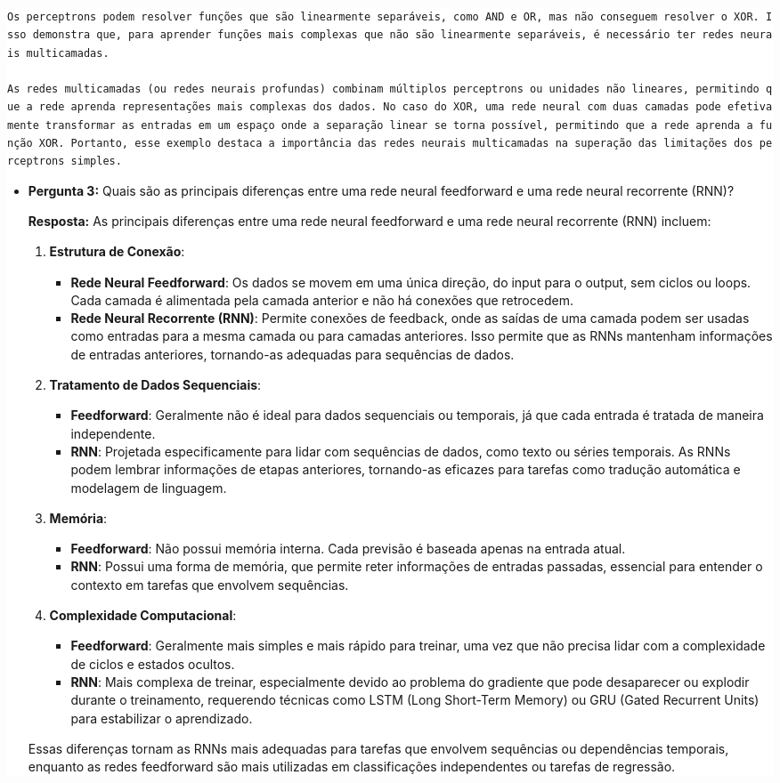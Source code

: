     Os perceptrons podem resolver funções que são linearmente separáveis, como AND e OR, mas não conseguem resolver o XOR. Isso demonstra que, para aprender funções mais complexas que não são linearmente separáveis, é necessário ter redes neurais multicamadas.
    
    As redes multicamadas (ou redes neurais profundas) combinam múltiplos perceptrons ou unidades não lineares, permitindo que a rede aprenda representações mais complexas dos dados. No caso do XOR, uma rede neural com duas camadas pode efetivamente transformar as entradas em um espaço onde a separação linear se torna possível, permitindo que a rede aprenda a função XOR. Portanto, esse exemplo destaca a importância das redes neurais multicamadas na superação das limitações dos perceptrons simples.

- **Pergunta 3:** Quais são as principais diferenças entre uma rede neural feedforward e uma rede neural recorrente (RNN)?

    **Resposta:** As principais diferenças entre uma rede neural feedforward e uma rede neural recorrente (RNN) incluem:
    
    1. **Estrutura de Conexão**:
       - **Rede Neural Feedforward**: Os dados se movem em uma única direção, do input para o output, sem ciclos ou loops. Cada camada é alimentada pela camada anterior e não há conexões que retrocedem.
       - **Rede Neural Recorrente (RNN)**: Permite conexões de feedback, onde as saídas de uma camada podem ser usadas como entradas para a mesma camada ou para camadas anteriores. Isso permite que as RNNs mantenham informações de entradas anteriores, tornando-as adequadas para sequências de dados.
    
    2. **Tratamento de Dados Sequenciais**:
       - **Feedforward**: Geralmente não é ideal para dados sequenciais ou temporais, já que cada entrada é tratada de maneira independente.
       - **RNN**: Projetada especificamente para lidar com sequências de dados, como texto ou séries temporais. As RNNs podem lembrar informações de etapas anteriores, tornando-as eficazes para tarefas como tradução automática e modelagem de linguagem.
    
    3. **Memória**:
       - **Feedforward**: Não possui memória interna. Cada previsão é baseada apenas na entrada atual.
       - **RNN**: Possui uma forma de memória, que permite reter informações de entradas passadas, essencial para entender o contexto em tarefas que envolvem sequências.
    
    4. **Complexidade Computacional**:
       - **Feedforward**: Geralmente mais simples e mais rápido para treinar, uma vez que não precisa lidar com a complexidade de ciclos e estados ocultos.
       - **RNN**: Mais complexa de treinar, especialmente devido ao problema do gradiente que pode desaparecer ou explodir durante o treinamento, requerendo técnicas como LSTM (Long Short-Term Memory) ou GRU (Gated Recurrent Units) para estabilizar o aprendizado.
    
    Essas diferenças tornam as RNNs mais adequadas para tarefas que envolvem sequências ou dependências temporais, enquanto as redes feedforward são mais utilizadas em classificações independentes ou tarefas de regressão.


